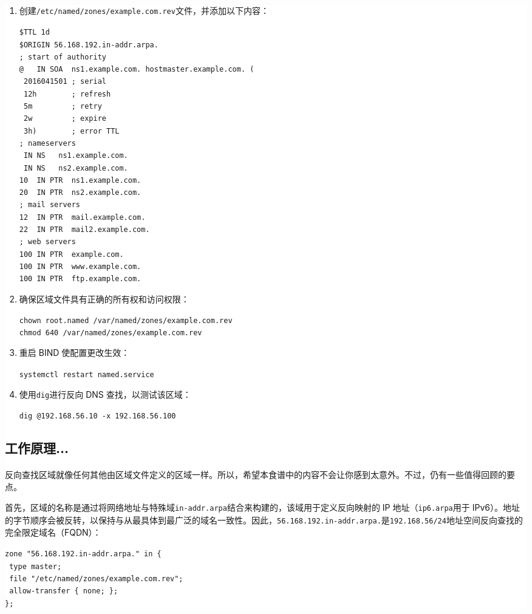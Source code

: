 1.  创建`/etc/named/zones/example.com.rev`文件，并添加以下内容：

    ```
    $TTL 1d
    $ORIGIN 56.168.192.in-addr.arpa.
    ; start of authority
    @   IN SOA  ns1.example.com. hostmaster.example.com. (
     2016041501 ; serial
     12h        ; refresh
     5m         ; retry
     2w         ; expire
     3h)        ; error TTL
    ; nameservers
     IN NS   ns1.example.com.
     IN NS   ns2.example.com.
    10  IN PTR  ns1.example.com.
    20  IN PTR  ns2.example.com.
    ; mail servers
    12  IN PTR  mail.example.com.
    22  IN PTR  mail2.example.com.
    ; web servers
    100 IN PTR  example.com.
    100 IN PTR  www.example.com.
    100 IN PTR  ftp.example.com.

    ```

1.  确保区域文件具有正确的所有权和访问权限：

    ```
    chown root.named /var/named/zones/example.com.rev
    chmod 640 /var/named/zones/example.com.rev

    ```

1.  重启 BIND 使配置更改生效：

    ```
    systemctl restart named.service

    ```

1.  使用`dig`进行反向 DNS 查找，以测试该区域：

    ```
    dig @192.168.56.10 -x 192.168.56.100

    ```

## 工作原理...

反向查找区域就像任何其他由区域文件定义的区域一样。所以，希望本食谱中的内容不会让你感到太意外。不过，仍有一些值得回顾的要点。

首先，区域的名称是通过将网络地址与特殊域`in-addr.arpa`结合来构建的，该域用于定义反向映射的 IP 地址（`ip6.arpa`用于 IPv6）。地址的字节顺序会被反转，以保持与从最具体到最广泛的域名一致性。因此，`56.168.192.in-addr.arpa.`是`192.168.56/24`地址空间反向查找的完全限定域名（FQDN）：

```
zone "56.168.192.in-addr.arpa." in {
 type master;
 file "/etc/named/zones/example.com.rev";
 allow-transfer { none; };
};

```
